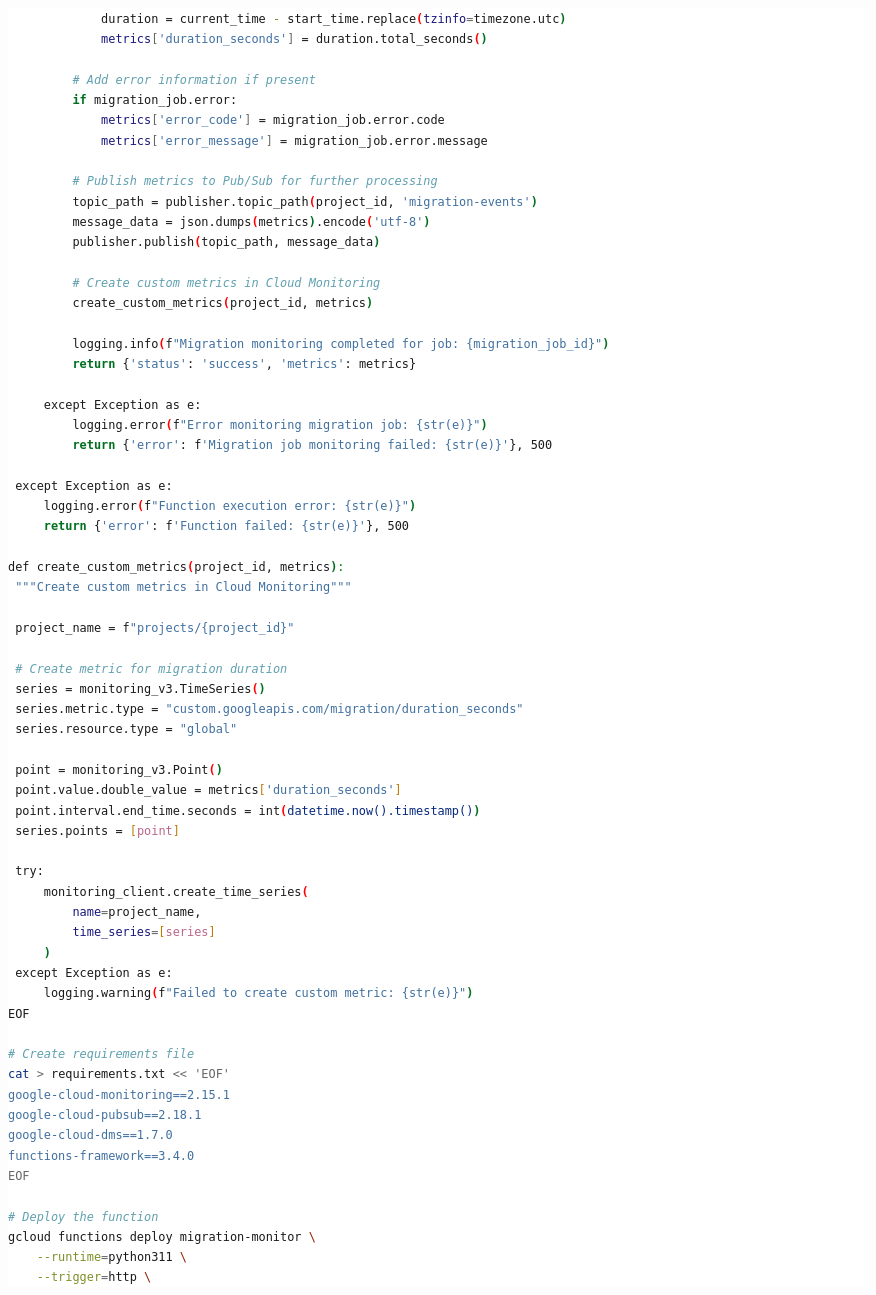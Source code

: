    ```bash
                duration = current_time - start_time.replace(tzinfo=timezone.utc)
                metrics['duration_seconds'] = duration.total_seconds()
            
            # Add error information if present
            if migration_job.error:
                metrics['error_code'] = migration_job.error.code
                metrics['error_message'] = migration_job.error.message
            
            # Publish metrics to Pub/Sub for further processing
            topic_path = publisher.topic_path(project_id, 'migration-events')
            message_data = json.dumps(metrics).encode('utf-8')
            publisher.publish(topic_path, message_data)
            
            # Create custom metrics in Cloud Monitoring
            create_custom_metrics(project_id, metrics)
            
            logging.info(f"Migration monitoring completed for job: {migration_job_id}")
            return {'status': 'success', 'metrics': metrics}
            
        except Exception as e:
            logging.error(f"Error monitoring migration job: {str(e)}")
            return {'error': f'Migration job monitoring failed: {str(e)}'}, 500
            
    except Exception as e:
        logging.error(f"Function execution error: {str(e)}")
        return {'error': f'Function failed: {str(e)}'}, 500

def create_custom_metrics(project_id, metrics):
    """Create custom metrics in Cloud Monitoring"""
    
    project_name = f"projects/{project_id}"
    
    # Create metric for migration duration
    series = monitoring_v3.TimeSeries()
    series.metric.type = "custom.googleapis.com/migration/duration_seconds"
    series.resource.type = "global"
    
    point = monitoring_v3.Point()
    point.value.double_value = metrics['duration_seconds']
    point.interval.end_time.seconds = int(datetime.now().timestamp())
    series.points = [point]
    
    try:
        monitoring_client.create_time_series(
            name=project_name,
            time_series=[series]
        )
    except Exception as e:
        logging.warning(f"Failed to create custom metric: {str(e)}")
EOF
   
   # Create requirements file
   cat > requirements.txt << 'EOF'
google-cloud-monitoring==2.15.1
google-cloud-pubsub==2.18.1
google-cloud-dms==1.7.0
functions-framework==3.4.0
EOF
   
   # Deploy the function
   gcloud functions deploy migration-monitor \
       --runtime=python311 \
       --trigger=http \
   ```